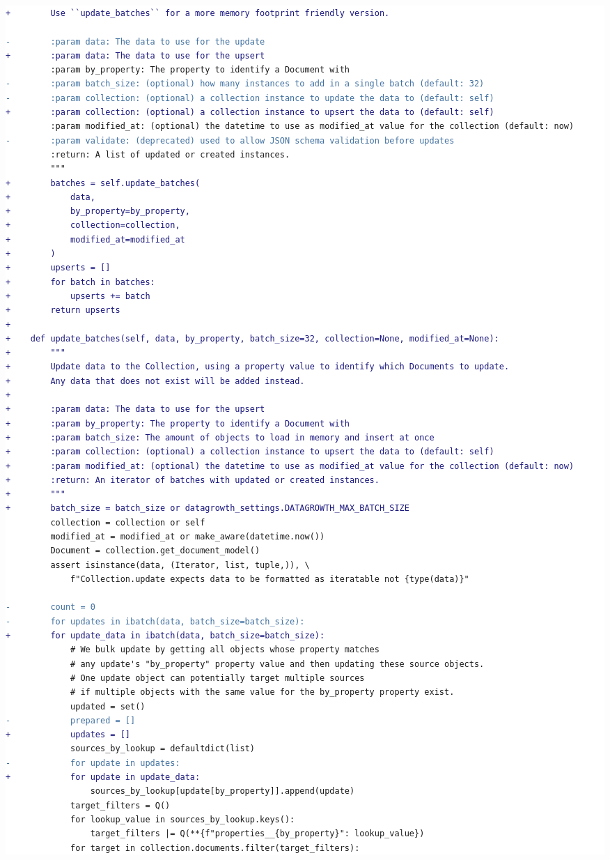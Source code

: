 ```diff
+        Use ``update_batches`` for a more memory footprint friendly version.
 
-        :param data: The data to use for the update
+        :param data: The data to use for the upsert
         :param by_property: The property to identify a Document with
-        :param batch_size: (optional) how many instances to add in a single batch (default: 32)
-        :param collection: (optional) a collection instance to update the data to (default: self)
+        :param collection: (optional) a collection instance to upsert the data to (default: self)
         :param modified_at: (optional) the datetime to use as modified_at value for the collection (default: now)
-        :param validate: (deprecated) used to allow JSON schema validation before updates
         :return: A list of updated or created instances.
         """
+        batches = self.update_batches(
+            data,
+            by_property=by_property,
+            collection=collection,
+            modified_at=modified_at
+        )
+        upserts = []
+        for batch in batches:
+            upserts += batch
+        return upserts
+
+    def update_batches(self, data, by_property, batch_size=32, collection=None, modified_at=None):
+        """
+        Update data to the Collection, using a property value to identify which Documents to update.
+        Any data that does not exist will be added instead.
+
+        :param data: The data to use for the upsert
+        :param by_property: The property to identify a Document with
+        :param batch_size: The amount of objects to load in memory and insert at once
+        :param collection: (optional) a collection instance to upsert the data to (default: self)
+        :param modified_at: (optional) the datetime to use as modified_at value for the collection (default: now)
+        :return: An iterator of batches with updated or created instances.
+        """
+        batch_size = batch_size or datagrowth_settings.DATAGROWTH_MAX_BATCH_SIZE
         collection = collection or self
         modified_at = modified_at or make_aware(datetime.now())
         Document = collection.get_document_model()
         assert isinstance(data, (Iterator, list, tuple,)), \
             f"Collection.update expects data to be formatted as iteratable not {type(data)}"
 
-        count = 0
-        for updates in ibatch(data, batch_size=batch_size):
+        for update_data in ibatch(data, batch_size=batch_size):
             # We bulk update by getting all objects whose property matches
             # any update's "by_property" property value and then updating these source objects.
             # One update object can potentially target multiple sources
             # if multiple objects with the same value for the by_property property exist.
             updated = set()
-            prepared = []
+            updates = []
             sources_by_lookup = defaultdict(list)
-            for update in updates:
+            for update in update_data:
                 sources_by_lookup[update[by_property]].append(update)
             target_filters = Q()
             for lookup_value in sources_by_lookup.keys():
                 target_filters |= Q(**{f"properties__{by_property}": lookup_value})
             for target in collection.documents.filter(target_filters):
```